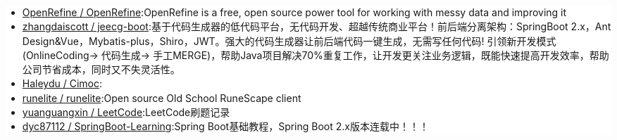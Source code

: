 * [OpenRefine / OpenRefine](https://github.com/OpenRefine/OpenRefine):OpenRefine is a free, open source power tool for working with messy data and improving it
* [zhangdaiscott / jeecg-boot](https://github.com/zhangdaiscott/jeecg-boot):基于代码生成器的低代码平台，无代码开发、超越传统商业平台！前后端分离架构：SpringBoot 2.x，Ant Design&Vue，Mybatis-plus，Shiro，JWT。强大的代码生成器让前后端代码一键生成，无需写任何代码! 引领新开发模式(OnlineCoding-> 代码生成-> 手工MERGE)，帮助Java项目解决70%重复工作，让开发更关注业务逻辑，既能快速提高开发效率，帮助公司节省成本，同时又不失灵活性。
* [Haleydu / Cimoc](https://github.com/Haleydu/Cimoc):
* [runelite / runelite](https://github.com/runelite/runelite):Open source Old School RuneScape client
* [yuanguangxin / LeetCode](https://github.com/yuanguangxin/LeetCode):LeetCode刷题记录
* [dyc87112 / SpringBoot-Learning](https://github.com/dyc87112/SpringBoot-Learning):Spring Boot基础教程，Spring Boot 2.x版本连载中！！！
